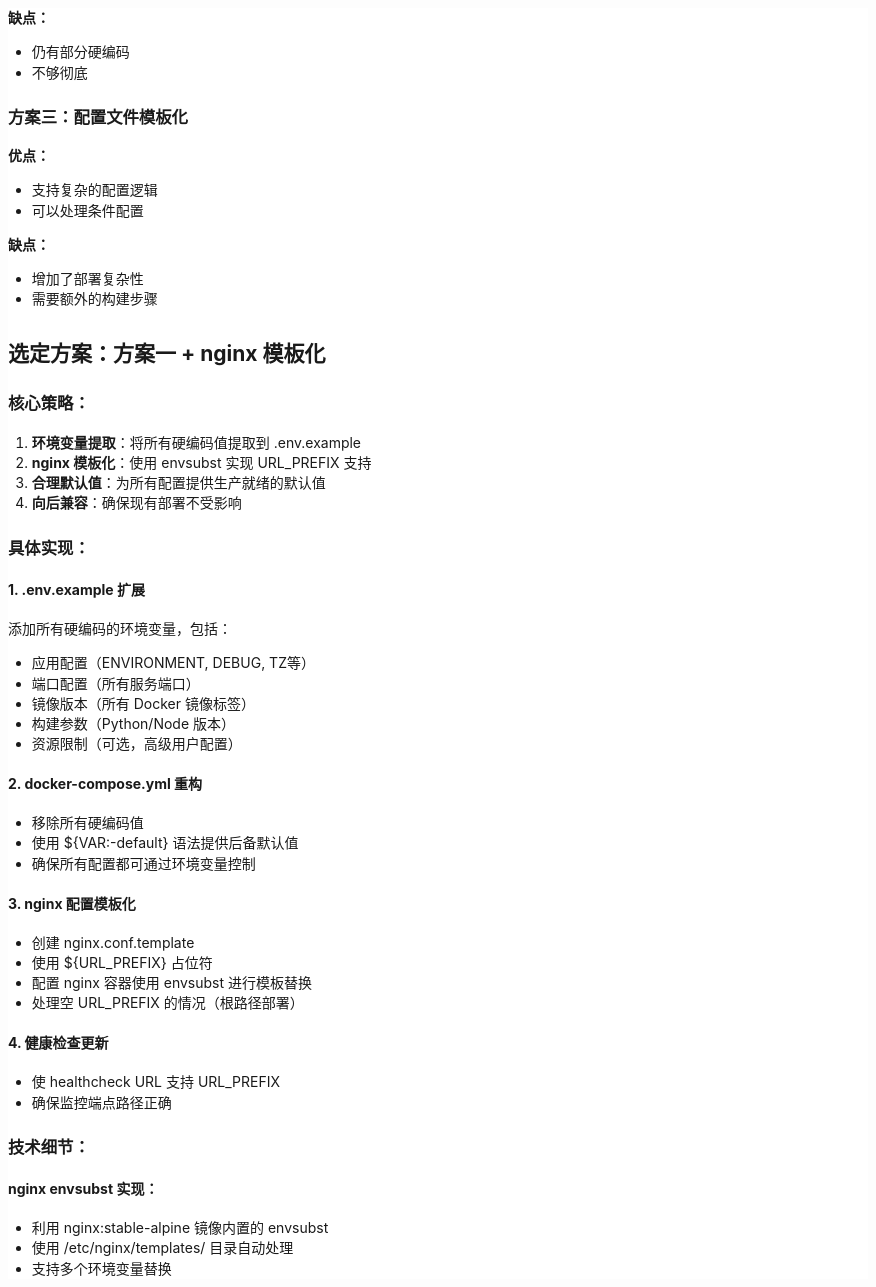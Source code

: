 **缺点：**
- 仍有部分硬编码
- 不够彻底

### 方案三：配置文件模板化

**优点：**
- 支持复杂的配置逻辑
- 可以处理条件配置

**缺点：**
- 增加了部署复杂性
- 需要额外的构建步骤

## 选定方案：方案一 + nginx 模板化

### 核心策略：
1. **环境变量提取**：将所有硬编码值提取到 .env.example
2. **nginx 模板化**：使用 envsubst 实现 URL_PREFIX 支持
3. **合理默认值**：为所有配置提供生产就绪的默认值
4. **向后兼容**：确保现有部署不受影响

### 具体实现：

#### 1. .env.example 扩展
添加所有硬编码的环境变量，包括：
- 应用配置（ENVIRONMENT, DEBUG, TZ等）
- 端口配置（所有服务端口）
- 镜像版本（所有 Docker 镜像标签）
- 构建参数（Python/Node 版本）
- 资源限制（可选，高级用户配置）

#### 2. docker-compose.yml 重构
- 移除所有硬编码值
- 使用 ${VAR:-default} 语法提供后备默认值
- 确保所有配置都可通过环境变量控制

#### 3. nginx 配置模板化
- 创建 nginx.conf.template
- 使用 ${URL_PREFIX} 占位符
- 配置 nginx 容器使用 envsubst 进行模板替换
- 处理空 URL_PREFIX 的情况（根路径部署）

#### 4. 健康检查更新
- 使 healthcheck URL 支持 URL_PREFIX
- 确保监控端点路径正确

### 技术细节：

#### nginx envsubst 实现：
- 利用 nginx:stable-alpine 镜像内置的 envsubst
- 使用 /etc/nginx/templates/ 目录自动处理
- 支持多个环境变量替换
